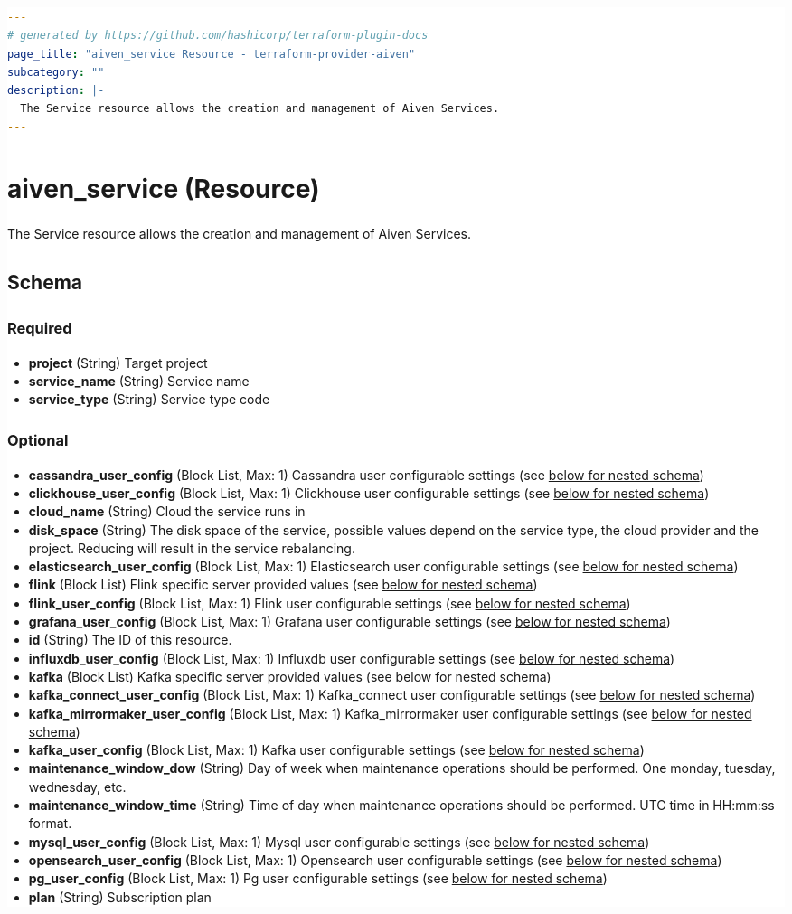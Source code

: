```yaml
---
# generated by https://github.com/hashicorp/terraform-plugin-docs
page_title: "aiven_service Resource - terraform-provider-aiven"
subcategory: ""
description: |-
  The Service resource allows the creation and management of Aiven Services.
---
```


# aiven_service (Resource)

The Service resource allows the creation and management of Aiven Services.




## Schema

### Required

- **project** (String) Target project
- **service_name** (String) Service name
- **service_type** (String) Service type code

### Optional

- **cassandra_user_config** (Block List, Max: 1) Cassandra user configurable settings (see [below for nested schema](#nestedblock--cassandra_user_config))
- **clickhouse_user_config** (Block List, Max: 1) Clickhouse user configurable settings (see [below for nested schema](#nestedblock--clickhouse_user_config))
- **cloud_name** (String) Cloud the service runs in
- **disk_space** (String) The disk space of the service, possible values depend on the service type, the cloud provider and the project. Reducing will result in the service rebalancing.
- **elasticsearch_user_config** (Block List, Max: 1) Elasticsearch user configurable settings (see [below for nested schema](#nestedblock--elasticsearch_user_config))
- **flink** (Block List) Flink specific server provided values (see [below for nested schema](#nestedblock--flink))
- **flink_user_config** (Block List, Max: 1) Flink user configurable settings (see [below for nested schema](#nestedblock--flink_user_config))
- **grafana_user_config** (Block List, Max: 1) Grafana user configurable settings (see [below for nested schema](#nestedblock--grafana_user_config))
- **id** (String) The ID of this resource.
- **influxdb_user_config** (Block List, Max: 1) Influxdb user configurable settings (see [below for nested schema](#nestedblock--influxdb_user_config))
- **kafka** (Block List) Kafka specific server provided values (see [below for nested schema](#nestedblock--kafka))
- **kafka_connect_user_config** (Block List, Max: 1) Kafka_connect user configurable settings (see [below for nested schema](#nestedblock--kafka_connect_user_config))
- **kafka_mirrormaker_user_config** (Block List, Max: 1) Kafka_mirrormaker user configurable settings (see [below for nested schema](#nestedblock--kafka_mirrormaker_user_config))
- **kafka_user_config** (Block List, Max: 1) Kafka user configurable settings (see [below for nested schema](#nestedblock--kafka_user_config))
- **maintenance_window_dow** (String) Day of week when maintenance operations should be performed. One monday, tuesday, wednesday, etc.
- **maintenance_window_time** (String) Time of day when maintenance operations should be performed. UTC time in HH:mm:ss format.
- **mysql_user_config** (Block List, Max: 1) Mysql user configurable settings (see [below for nested schema](#nestedblock--mysql_user_config))
- **opensearch_user_config** (Block List, Max: 1) Opensearch user configurable settings (see [below for nested schema](#nestedblock--opensearch_user_config))
- **pg_user_config** (Block List, Max: 1) Pg user configurable settings (see [below for nested schema](#nestedblock--pg_user_config))
- **plan** (String) Subscription plan
